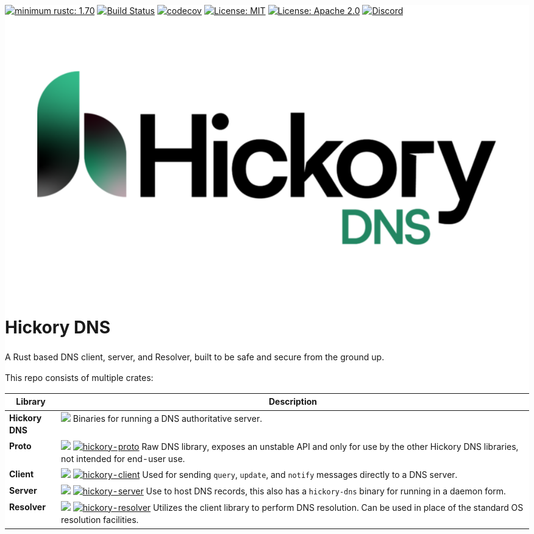 [![minimum rustc: 1.70](https://img.shields.io/badge/minimum%20rustc-1.70-green?logo=rust)](https://www.whatrustisit.com)
[![Build Status](https://github.com/hickory-dns/hickory-dns/workflows/test/badge.svg?branch=main)](https://github.com/hickory-dns/hickory-dns/actions?query=workflow%3Atest)
[![codecov](https://codecov.io/gh/hickory-dns/hickory-dns/branch/main/graph/badge.svg)](https://codecov.io/gh/hickory-dns/hickory-dns)
[![License: MIT](https://img.shields.io/badge/license-MIT-blue.svg)](LICENSE-MIT)
[![License: Apache 2.0](https://img.shields.io/badge/license-Apache_2.0-blue.svg)](LICENSE-APACHE)
[![Discord](https://img.shields.io/discord/590067103822774272.svg)](https://discord.gg/89nxE4n)

<div class="oranda-hide">

![Hickory DNS](logo.png)

# Hickory DNS

</div>

A Rust based DNS client, server, and Resolver, built to be safe and secure from the
ground up.

This repo consists of multiple crates:

| Library       | Description                                                                                                                                                                                                                                                                                                                                |
| ------------- | ------------------------------------------------------------------------------------------------------------------------------------------------------------------------------------------------------------------------------------------------------------------------------------------------------------------------------------------ |
| **Hickory DNS** | [![](https://img.shields.io/crates/v/hickory-dns.svg)](https://crates.io/crates/hickory-dns) Binaries for running a DNS authoritative server.                                                                                                                                                                                                  |
| **Proto**     | [![](https://img.shields.io/crates/v/hickory-proto.svg)](https://crates.io/crates/hickory-proto) [![hickory-proto](https://docs.rs/hickory-proto/badge.svg)](https://docs.rs/hickory-proto) Raw DNS library, exposes an unstable API and only for use by the other Hickory DNS libraries, not intended for end-user use.           |
| **Client**    | [![](https://img.shields.io/crates/v/hickory-client.svg)](https://crates.io/crates/hickory-client) [![hickory-client](https://docs.rs/hickory-client/badge.svg)](https://docs.rs/hickory-client) Used for sending `query`, `update`, and `notify` messages directly to a DNS server.                                             |
| **Server**    | [![](https://img.shields.io/crates/v/hickory-server.svg)](https://crates.io/crates/hickory-server) [![hickory-server](https://docs.rs/hickory-server/badge.svg)](https://docs.rs/hickory-server) Use to host DNS records, this also has a `hickory-dns` binary for running in a daemon form.                                       |
| **Resolver**  | [![](https://img.shields.io/crates/v/hickory-resolver.svg)](https://crates.io/crates/hickory-resolver) [![hickory-resolver](https://docs.rs/hickory-resolver/badge.svg)](https://docs.rs/hickory-resolver) Utilizes the client library to perform DNS resolution. Can be used in place of the standard OS resolution facilities. |
